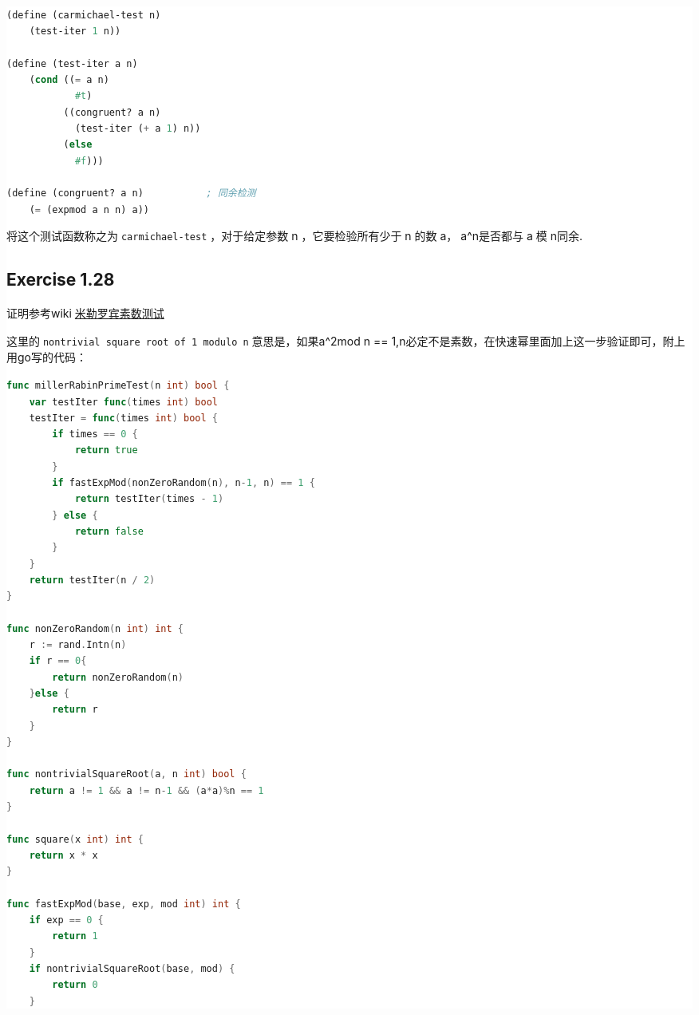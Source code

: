 ```scheme
(define (carmichael-test n)
    (test-iter 1 n))

(define (test-iter a n)
    (cond ((= a n)
            #t)
          ((congruent? a n)
            (test-iter (+ a 1) n))
          (else
            #f)))

(define (congruent? a n)           ; 同余检测
    (= (expmod a n n) a))
```

将这个测试函数称之为 `carmichael-test` ，对于给定参数 n ，它要检验所有少于 n 的数 a， a^n是否都与 a 模 n同余.

## Exercise 1.28

证明参考wiki [米勒罗宾素数测试](https://www.wikiwand.com/zh-hans/%E7%B1%B3%E5%8B%92-%E6%8B%89%E5%AE%BE%E6%A3%80%E9%AA%8C)

这里的 `nontrivial square root of 1 modulo n` 意思是，如果a^2mod n == 1,n必定不是素数，在快速幂里面加上这一步验证即可，附上用go写的代码：

```go
func millerRabinPrimeTest(n int) bool {
	var testIter func(times int) bool
	testIter = func(times int) bool {
		if times == 0 {
			return true
		}
		if fastExpMod(nonZeroRandom(n), n-1, n) == 1 {
			return testIter(times - 1)
		} else {
			return false
		}
	}
	return testIter(n / 2)
}

func nonZeroRandom(n int) int {
	r := rand.Intn(n)
	if r == 0{
		return nonZeroRandom(n)
	}else {
		return r
	}
}

func nontrivialSquareRoot(a, n int) bool {
	return a != 1 && a != n-1 && (a*a)%n == 1
}

func square(x int) int {
	return x * x
}

func fastExpMod(base, exp, mod int) int {
	if exp == 0 {
		return 1
	}
	if nontrivialSquareRoot(base, mod) {
		return 0
	}
```